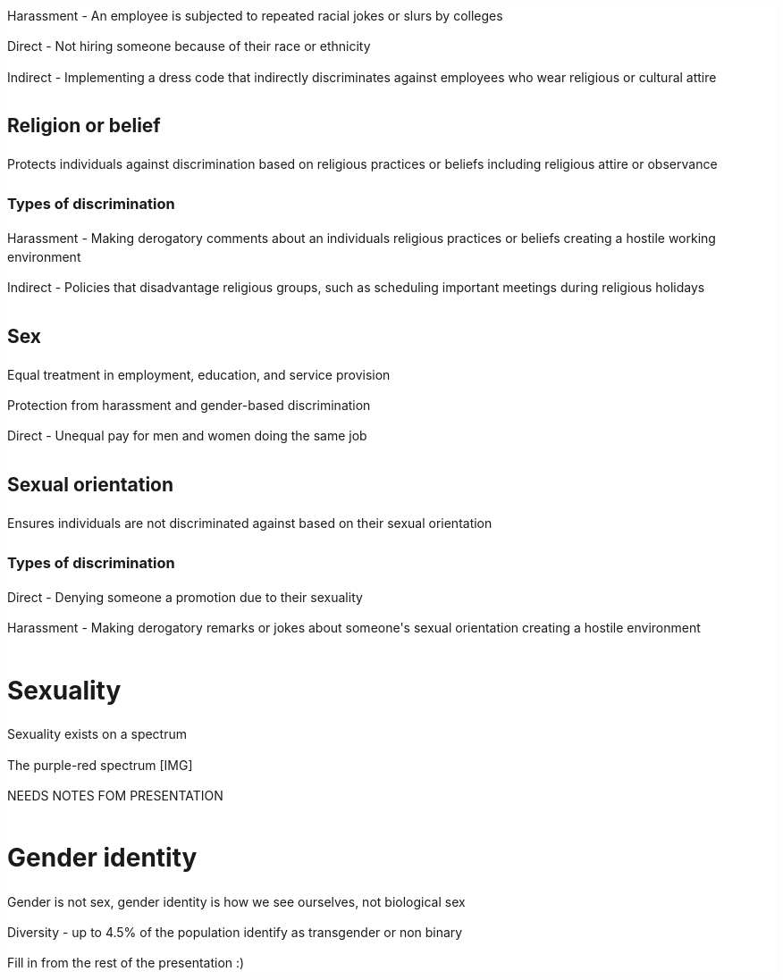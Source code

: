 Harassment - An employee is subjected to repeated racial jokes or slurs by colleges

Direct - Not hiring someone because of their race or ethnicity

Indirect - Implementing a dress code that indirectly discriminates against employees who wear religious or cultural attire  

## Religion or belief

Protects individuals against discrimination based on religious practices or beliefs including religious attire or observance

### Types of discrimination

Harassment - Making derogatory comments about an individuals religious practices or beliefs creating a hostile working environment

Indirect - Policies that disadvantage religious groups, such as scheduling important meetings during religious holidays 

## Sex

Equal treatment in employment, education, and service provision

Protection from harassment and gender-based discrimination

Direct - Unequal pay for men and women doing the same job

## Sexual orientation

Ensures individuals are not discriminated against based on their sexual orientation

### Types of discrimination

Direct - Denying someone a promotion due to their sexuality

Harassment - Making derogatory remarks or jokes about someone's sexual orientation creating a hostile environment 

# Sexuality

Sexuality exists on a spectrum

The purple-red spectrum [IMG]

NEEDS NOTES FOM PRESENTATION

# Gender identity

Gender is not sex, gender identity is how we see ourselves, not biological sex

Diversity - up to 4.5% of the population identify as transgender or non binary

Fill in from the  rest of the presentation :)
